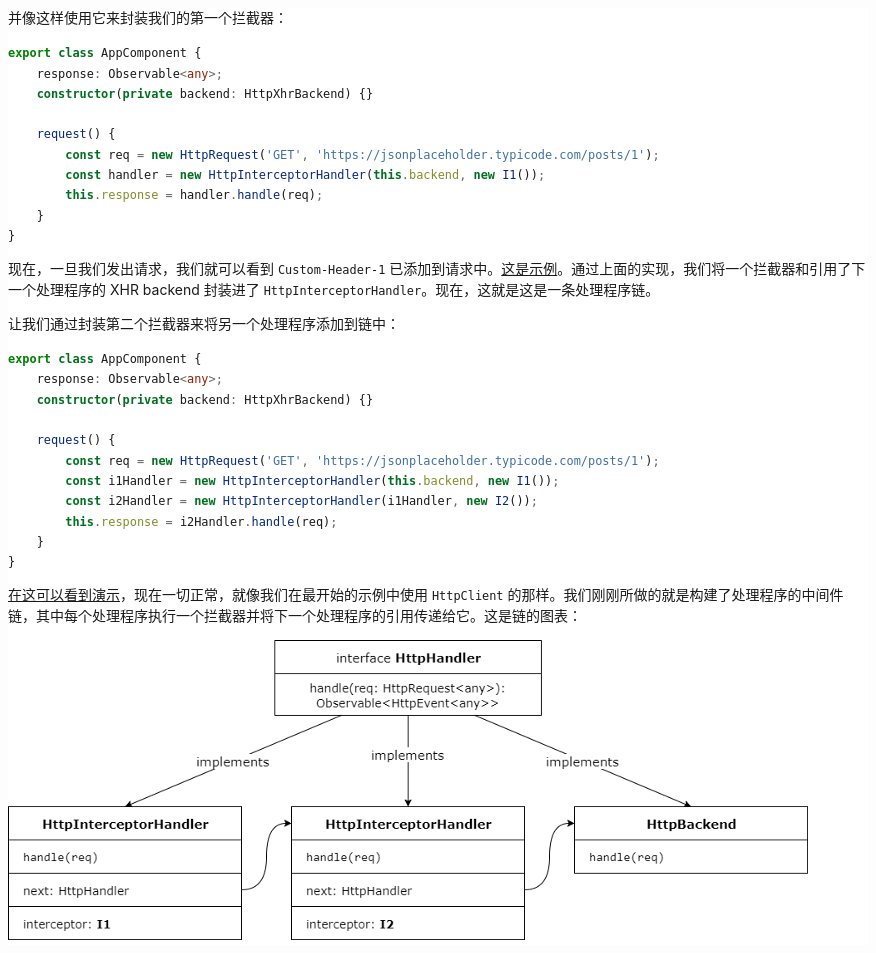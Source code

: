 并像这样使用它来封装我们的第一个拦截器：

```ts
export class AppComponent {
    response: Observable<any>;
    constructor(private backend: HttpXhrBackend) {}

    request() {
        const req = new HttpRequest('GET', 'https://jsonplaceholder.typicode.com/posts/1');
        const handler = new HttpInterceptorHandler(this.backend, new I1());
        this.response = handler.handle(req);
    }
}
```

现在，一旦我们发出请求，我们就可以看到 `Custom-Header-1` 已添加到请求中。[这是示例](https://stackblitz.com/edit/angular-http-backend-with-one-interceptor?file=app%2Finterceptor-handler.ts)。通过上面的实现，我们将一个拦截器和引用了下一个处理程序的 XHR backend 封装进了 `HttpInterceptorHandler`。现在，这就是这是一条处理程序链。

让我们通过封装第二个拦截器来将另一个处理程序添加到链中：

```ts
export class AppComponent {
    response: Observable<any>;
    constructor(private backend: HttpXhrBackend) {}

    request() {
        const req = new HttpRequest('GET', 'https://jsonplaceholder.typicode.com/posts/1');
        const i1Handler = new HttpInterceptorHandler(this.backend, new I1());
        const i2Handler = new HttpInterceptorHandler(i1Handler, new I2());
        this.response = i2Handler.handle(req);
    }
}
```

[在这可以看到演示](https://stackblitz.com/edit/angular-http-backend-with-one-interceptor)，现在一切正常，就像我们在最开始的示例中使用 `HttpClient` 的那样。我们刚刚所做的就是构建了处理程序的中间件链，其中每个处理程序执行一个拦截器并将下一个处理程序的引用传递给它。这是链的图表：

![console_3](../assets/rxjs-17/console_3.png)
